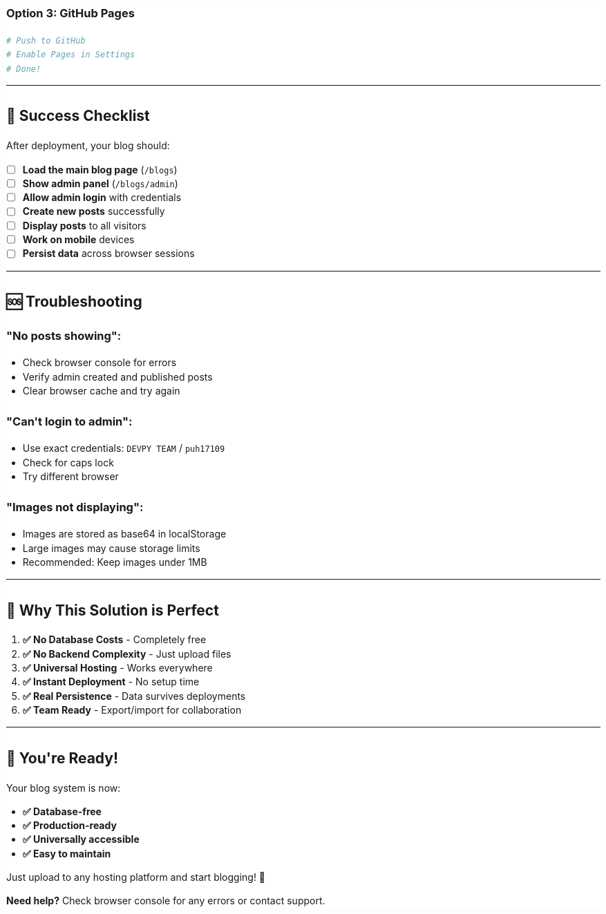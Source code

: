 ### **Option 3: GitHub Pages**
```bash
# Push to GitHub
# Enable Pages in Settings
# Done!
```

---

## 🎉 **Success Checklist**

After deployment, your blog should:
- [ ] **Load the main blog page** (`/blogs`)
- [ ] **Show admin panel** (`/blogs/admin`)
- [ ] **Allow admin login** with credentials
- [ ] **Create new posts** successfully
- [ ] **Display posts** to all visitors
- [ ] **Work on mobile** devices
- [ ] **Persist data** across browser sessions

---

## 🆘 **Troubleshooting**

### **"No posts showing":**
- Check browser console for errors
- Verify admin created and published posts
- Clear browser cache and try again

### **"Can't login to admin":**
- Use exact credentials: `DEVPY TEAM` / `puh17109`
- Check for caps lock
- Try different browser

### **"Images not displaying":**
- Images are stored as base64 in localStorage
- Large images may cause storage limits
- Recommended: Keep images under 1MB

---

## 🎯 **Why This Solution is Perfect**

1. **✅ No Database Costs** - Completely free
2. **✅ No Backend Complexity** - Just upload files
3. **✅ Universal Hosting** - Works everywhere
4. **✅ Instant Deployment** - No setup time
5. **✅ Real Persistence** - Data survives deployments
6. **✅ Team Ready** - Export/import for collaboration

---

## 🎊 **You're Ready!**

Your blog system is now:
- **✅ Database-free**
- **✅ Production-ready** 
- **✅ Universally accessible**
- **✅ Easy to maintain**

Just upload to any hosting platform and start blogging! 🚀

**Need help?** Check browser console for any errors or contact support.
